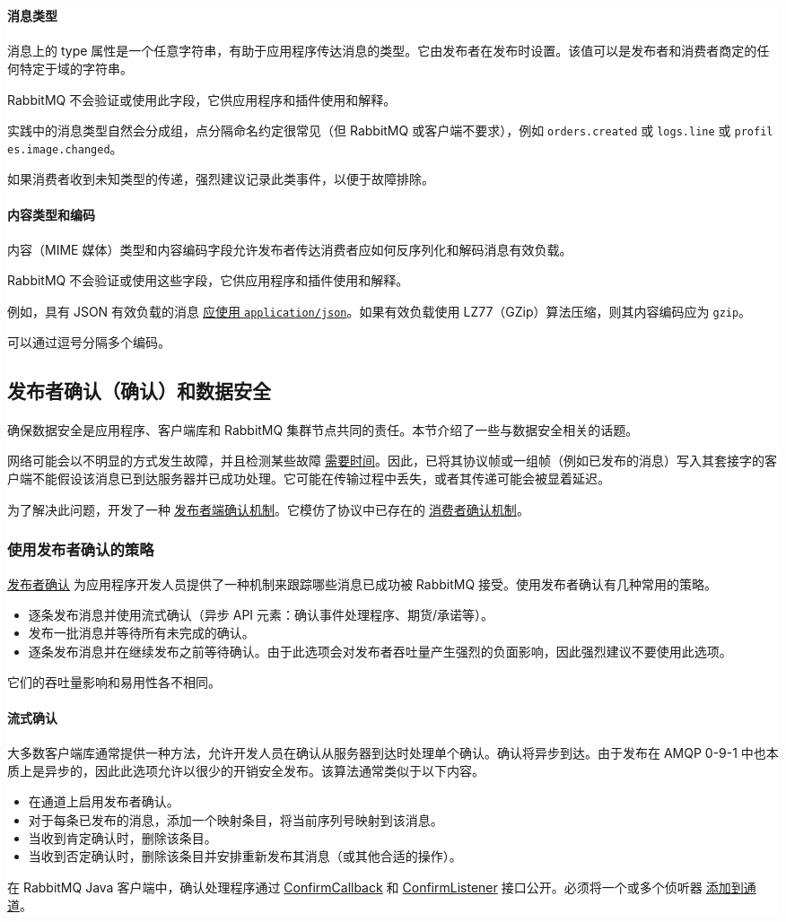 #### 消息类型[](#message-types "消息类型的直接链接")

消息上的 type 属性是一个任意字符串，有助于应用程序传达消息的类型。它由发布者在发布时设置。该值可以是发布者和消费者商定的任何特定于域的字符串。

RabbitMQ 不会验证或使用此字段，它供应用程序和插件使用和解释。

实践中的消息类型自然会分成组，点分隔命名约定很常见（但 RabbitMQ 或客户端不要求），例如 `orders.created` 或 `logs.line` 或 `profiles.image.changed`。

如果消费者收到未知类型的传递，强烈建议记录此类事件，以便于故障排除。

#### 内容类型和编码[](#content-type-and-encoding "内容类型和编码的直接链接")

内容（MIME 媒体）类型和内容编码字段允许发布者传达消费者应如何反序列化和解码消息有效负载。

RabbitMQ 不会验证或使用这些字段，它供应用程序和插件使用和解释。

例如，具有 JSON 有效负载的消息 [应使用 `application/json`](http://www.ietf.org/rfc/rfc4627.txt)。如果有效负载使用 LZ77（GZip）算法压缩，则其内容编码应为 `gzip`。

可以通过逗号分隔多个编码。

## 发布者确认（确认）和数据安全[](#data-safety "发布者确认（确认）和数据安全的直接链接")

确保数据安全是应用程序、客户端库和 RabbitMQ 集群节点共同的责任。本节介绍了一些与数据安全相关的话题。

网络可能会以不明显的方式发生故障，并且检测某些故障 [需要时间](https://rabbitmq.cn/docs/heartbeats)。因此，已将其协议帧或一组帧（例如已发布的消息）写入其套接字的客户端不能假设该消息已到达服务器并已成功处理。它可能在传输过程中丢失，或者其传递可能会被显着延迟。

为了解决此问题，开发了一种 [发布者端确认机制](https://rabbitmq.cn/docs/confirms#publisher-confirms)。它模仿了协议中已存在的 [消费者确认机制](https://rabbitmq.cn/docs/confirms#consumer-acknowledgements)。

### 使用发布者确认的策略[](#publisher-confirm-strategies "使用发布者确认的策略的直接链接")

[发布者确认](https://rabbitmq.cn/docs/confirms#publisher-confirms) 为应用程序开发人员提供了一种机制来跟踪哪些消息已成功被 RabbitMQ 接受。使用发布者确认有几种常用的策略。

+   逐条发布消息并使用流式确认（异步 API 元素：确认事件处理程序、期货/承诺等）。
+   发布一批消息并等待所有未完成的确认。
+   逐条发布消息并在继续发布之前等待确认。由于此选项会对发布者吞吐量产生强烈的负面影响，因此强烈建议不要使用此选项。

它们的吞吐量影响和易用性各不相同。

#### 流式确认[](#streaming-confirms "流式确认的直接链接")

大多数客户端库通常提供一种方法，允许开发人员在确认从服务器到达时处理单个确认。确认将异步到达。由于发布在 AMQP 0-9-1 中也本质上是异步的，因此此选项允许以很少的开销安全发布。该算法通常类似于以下内容。

+   在通道上启用发布者确认。
+   对于每条已发布的消息，添加一个映射条目，将当前序列号映射到该消息。
+   当收到肯定确认时，删除该条目。
+   当收到否定确认时，删除该条目并安排重新发布其消息（或其他合适的操作）。

在 RabbitMQ Java 客户端中，确认处理程序通过 [ConfirmCallback](https://rabbitmq.github.io/rabbitmq-java-client/api/current/com/rabbitmq/client/ConfirmCallback.html) 和 [ConfirmListener](https://rabbitmq.github.io/rabbitmq-java-client/api/current/com/rabbitmq/client/ConfirmListener.html) 接口公开。必须将一个或多个侦听器 [添加到通道](https://rabbitmq.github.io/rabbitmq-java-client/api/current/com/rabbitmq/client/Channel.html#addConfirmListener\(com.rabbitmq.client.ConfirmCallback,com.rabbitmq.client.ConfirmCallback\))。
